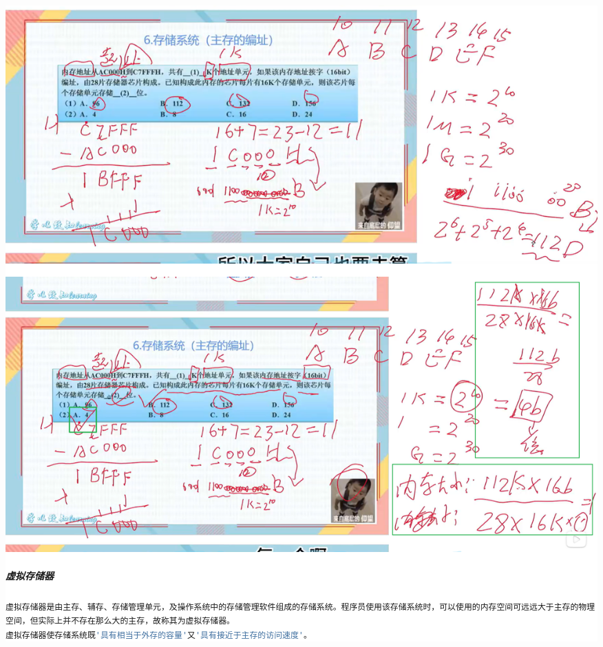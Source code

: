 ![image-20240904220230945](./image/image-20240904220230945.png)

![image-20240904220627611](./image/image-20240904220627611.png)



##### 虚拟存储器

```bash
虚拟存储器是由主存、辅存、存储管理单元，及操作系统中的存储管理软件组成的存储系统。程序员使用该存储系统时，可以使用的内存空间可远远大于主存的物理空间，但实际上并不存在那么大的主存，故称其为虚拟存储器。
虚拟存储器使存储系统既'具有相当于外存的容量'又'具有接近于主存的访问速度'。
```
